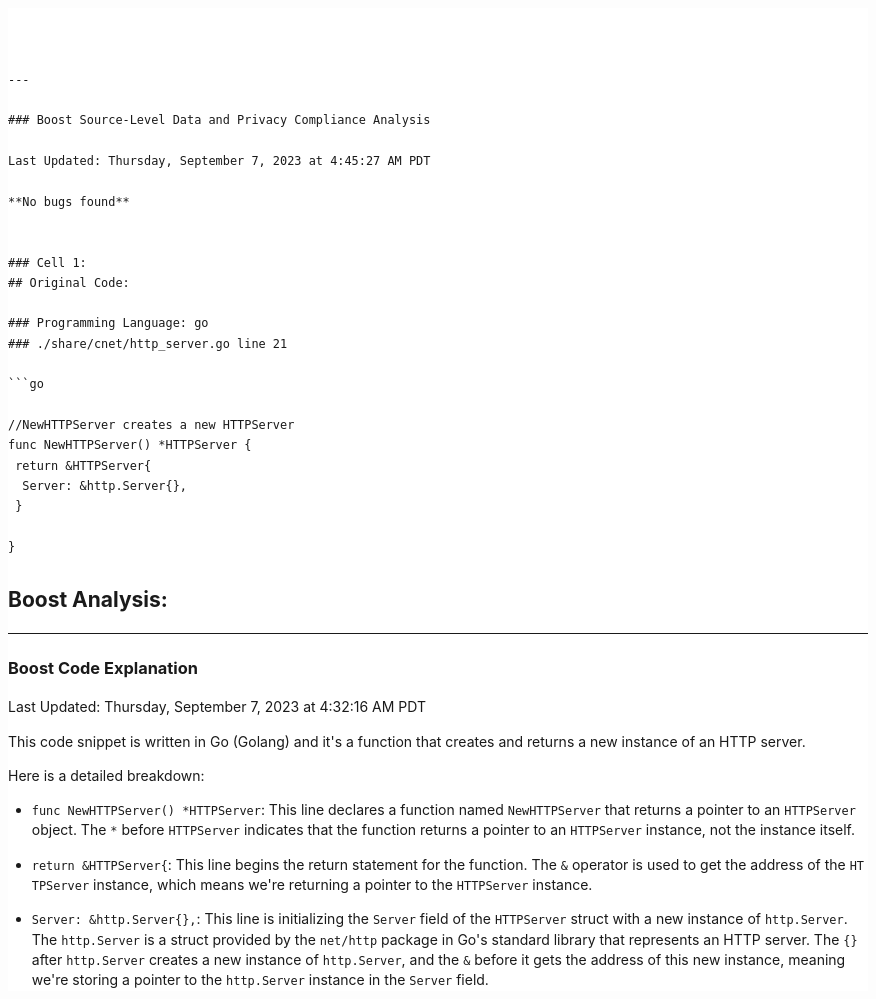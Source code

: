 ```mermaid



---

### Boost Source-Level Data and Privacy Compliance Analysis

Last Updated: Thursday, September 7, 2023 at 4:45:27 AM PDT

**No bugs found**


### Cell 1:
## Original Code:

### Programming Language: go
### ./share/cnet/http_server.go line 21

```go

//NewHTTPServer creates a new HTTPServer
func NewHTTPServer() *HTTPServer {
 return &HTTPServer{
  Server: &http.Server{},
 }

}

```
## Boost Analysis:



---

### Boost Code Explanation

Last Updated: Thursday, September 7, 2023 at 4:32:16 AM PDT

This code snippet is written in Go (Golang) and it's a function that creates and returns a new instance of an HTTP server. 

Here is a detailed breakdown:

- `func NewHTTPServer() *HTTPServer`: This line declares a function named `NewHTTPServer` that returns a pointer to an `HTTPServer` object. The `*` before `HTTPServer` indicates that the function returns a pointer to an `HTTPServer` instance, not the instance itself.

- `return &HTTPServer{`: This line begins the return statement for the function. The `&` operator is used to get the address of the `HTTPServer` instance, which means we're returning a pointer to the `HTTPServer` instance.

- `Server: &http.Server{},`: This line is initializing the `Server` field of the `HTTPServer` struct with a new instance of `http.Server`. The `http.Server` is a struct provided by the `net/http` package in Go's standard library that represents an HTTP server. The `{}` after `http.Server` creates a new instance of `http.Server`, and the `&` before it gets the address of this new instance, meaning we're storing a pointer to the `http.Server` instance in the `Server` field.
